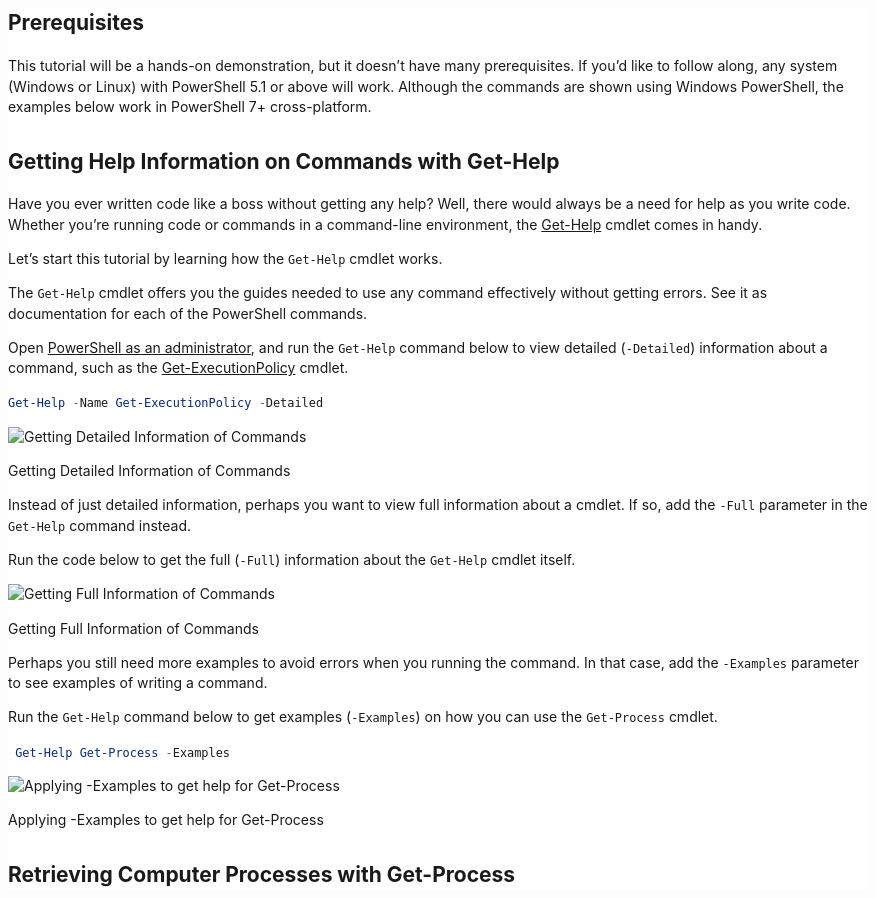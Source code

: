 ## Prerequisites

This tutorial will be a hands-on demonstration, but it doesn’t have many prerequisites. If you’d like to follow along, any system (Windows or Linux) with PowerShell 5.1 or above will work. Although the commands are shown using Windows PowerShell, the examples below work in PowerShell 7+ cross-platform.

## Getting Help Information on Commands with Get-Help

Have you ever written code like a boss without getting any help? Well, there would always be a need for help as you write code. Whether you’re running code or commands in a command-line environment, the [Get-Help](https://docs.microsoft.com/en-us/powershell/module/microsoft.powershell.core/get-help?view=powershell-7.1) cmdlet comes in handy.

Let’s start this tutorial by learning how the `Get-Help` cmdlet works.

The `Get-Help` cmdlet offers you the guides needed to use any command effectively without getting errors. See it as documentation for each of the PowerShell commands.

Open [PowerShell as an administrator](https://adamtheautomator.com/powershell-run-as-administrator/), and run the `Get-Help` command below to view detailed (`-Detailed`) information about a command, such as the [Get-ExecutionPolicy](https://docs.microsoft.com/en-us/powershell/module/microsoft.powershell.security/get-executionpolicy?view=powershell-7.1) cmdlet.

```powershell
Get-Help -Name Get-ExecutionPolicy -Detailed
```

![Getting Detailed Information of Commands](https://adamtheautomator.com/wp-content/uploads/2021/10/image-102.png)

Getting Detailed Information of Commands

Instead of just detailed information, perhaps you want to view full information about a cmdlet. If so, add the `-Full` parameter in the `Get-Help` command instead.

Run the code below to get the full (`-Full`) information about the `Get-Help` cmdlet itself.

![Getting Full Information of Commands](https://adamtheautomator.com/wp-content/uploads/2021/10/image-103.png)

Getting Full Information of Commands

Perhaps you still need more examples to avoid errors when you running the command. In that case, add the `-Examples` parameter to see examples of writing a command.

Run the `Get-Help` command below to get examples (`-Examples`) on how you can use the `Get-Process` cmdlet.

```powershell
 Get-Help Get-Process -Examples
```

![Applying -Examples to get help for Get-Process ](https://adamtheautomator.com/wp-content/uploads/2021/10/image-104.png)

Applying -Examples to get help for Get-Process

## Retrieving Computer Processes with Get-Process
